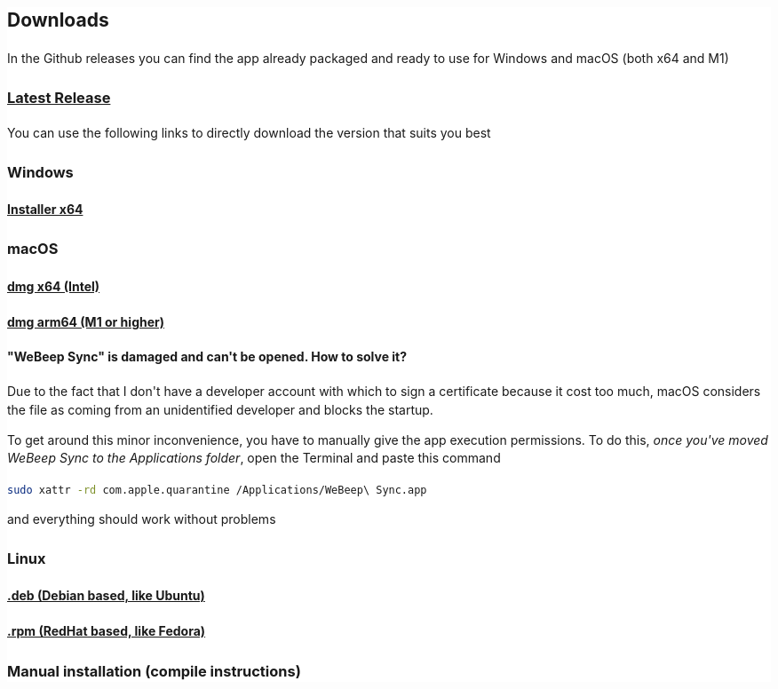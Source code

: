 ## Downloads

In the Github releases you can find the app already packaged and ready to use for Windows and macOS
(both x64 and M1)

### [Latest Release](https://github.com/toto04/webeep-sync/releases/latest)

You can use the following links to directly download the version that suits you best

### Windows

#### [Installer x64](https://github.com/toto04/webeep-sync/releases/latest/download/WeBeep.Sync.Windows.Setup.zip)

### macOS

#### [dmg x64 (Intel)](https://github.com/toto04/webeep-sync/releases/latest/download/WeBeep.Sync.macOS-x64.dmg)

#### [dmg arm64 (M1 or higher)](https://github.com/toto04/webeep-sync/releases/latest/download/WeBeep.Sync.macOS-arm64.dmg)

#### "WeBeep Sync" is damaged and can't be opened. How to solve it?

Due to the fact that I don't have a developer account with which to sign a certificate because it
cost too much, macOS considers the file as coming from an unidentified developer and
blocks the startup.

To get around this minor inconvenience, you have to manually give the app execution permissions.
To do this, _once you've moved WeBeep Sync to the Applications folder_, open the Terminal and
paste this command

```sh
sudo xattr -rd com.apple.quarantine /Applications/WeBeep\ Sync.app
```

and everything should work without problems

### Linux

#### [.deb (Debian based, like Ubuntu)](https://github.com/toto04/webeep-sync/releases/latest/download/webeep-sync-debian.deb)

#### [.rpm (RedHat based, like Fedora)](https://github.com/toto04/webeep-sync/releases/latest/download/webeep-sync-redhat.rpm)

### Manual installation (compile instructions)
